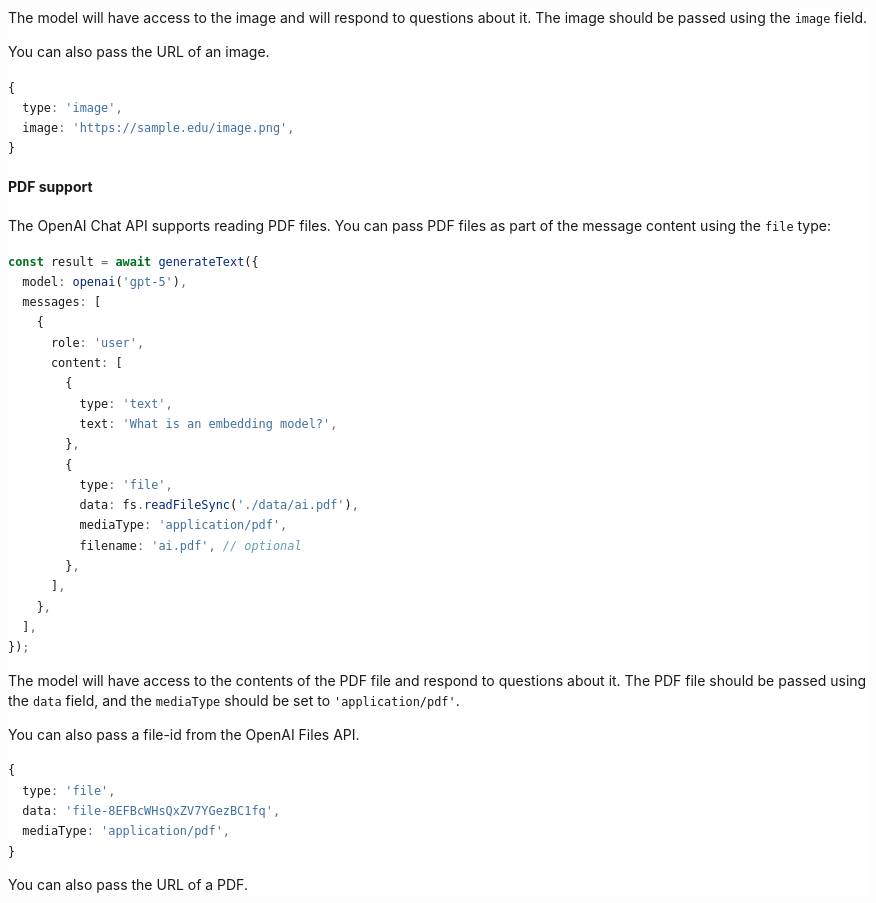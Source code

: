 The model will have access to the image and will respond to questions about it.
The image should be passed using the `image` field.

You can also pass the URL of an image.

```ts
{
  type: 'image',
  image: 'https://sample.edu/image.png',
}
```

#### PDF support

The OpenAI Chat API supports reading PDF files.
You can pass PDF files as part of the message content using the `file` type:

```ts
const result = await generateText({
  model: openai('gpt-5'),
  messages: [
    {
      role: 'user',
      content: [
        {
          type: 'text',
          text: 'What is an embedding model?',
        },
        {
          type: 'file',
          data: fs.readFileSync('./data/ai.pdf'),
          mediaType: 'application/pdf',
          filename: 'ai.pdf', // optional
        },
      ],
    },
  ],
});
```

The model will have access to the contents of the PDF file and
respond to questions about it.
The PDF file should be passed using the `data` field,
and the `mediaType` should be set to `'application/pdf'`.

You can also pass a file-id from the OpenAI Files API.

```ts
{
  type: 'file',
  data: 'file-8EFBcWHsQxZV7YGezBC1fq',
  mediaType: 'application/pdf',
}
```

You can also pass the URL of a PDF.
